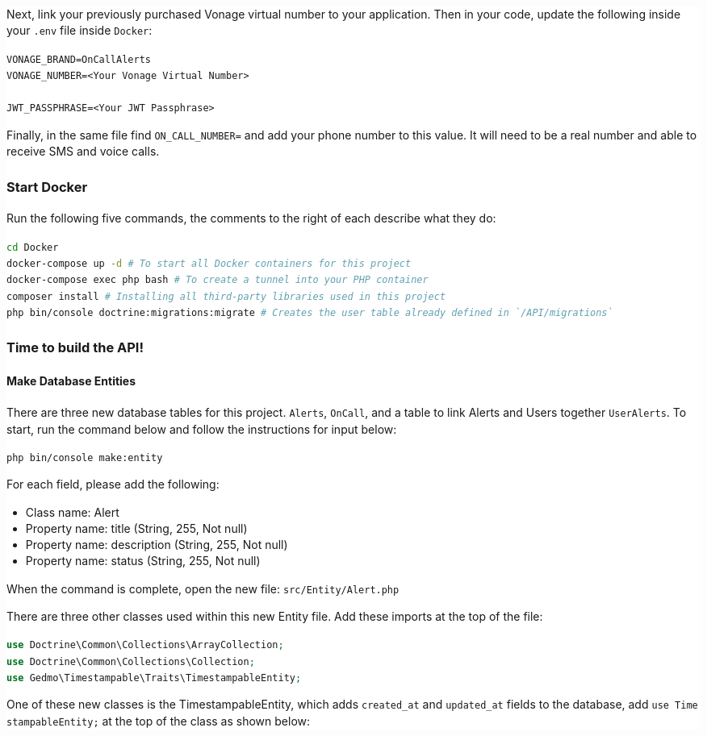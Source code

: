 Next, link your previously purchased Vonage virtual number to your application. Then in your code, update the following inside your `.env` file inside `Docker`:

```env
VONAGE_BRAND=OnCallAlerts
VONAGE_NUMBER=<Your Vonage Virtual Number>

JWT_PASSPHRASE=<Your JWT Passphrase>
```

Finally, in the same file find `ON_CALL_NUMBER=` and add your phone number to this value. It will need to be a real number and able to receive SMS and voice calls.

### Start Docker

Run the following five commands, the comments to the right of each describe what they do:

```bash
cd Docker
docker-compose up -d # To start all Docker containers for this project
docker-compose exec php bash # To create a tunnel into your PHP container
composer install # Installing all third-party libraries used in this project
php bin/console doctrine:migrations:migrate # Creates the user table already defined in `/API/migrations`
```

### Time to build the API!

#### Make Database Entities

There are three new database tables for this project. `Alerts`, `OnCall`, and a table to link Alerts and Users together `UserAlerts`. To start, run the command below and follow the instructions for input below:

```bash
php bin/console make:entity
```

For each field, please add the following:

* Class name: Alert
* Property name: title (String, 255, Not null)
* Property name: description (String, 255, Not null)
* Property name: status (String, 255, Not null)

When the command is complete, open the new file: `src/Entity/Alert.php`

There are three other classes used within this new Entity file. Add these imports at the top of the file:

```php
use Doctrine\Common\Collections\ArrayCollection;
use Doctrine\Common\Collections\Collection;
use Gedmo\Timestampable\Traits\TimestampableEntity;
```

One of these new classes is the TimestampableEntity, which adds `created_at` and `updated_at` fields to the database, add `use TimestampableEntity;` at the top of the class as shown below:
